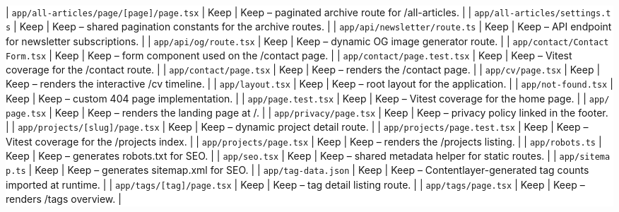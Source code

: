 | `app/all-articles/page/[page]/page.tsx`                                                                                                                                        | Keep   | Keep – paginated archive route for /all-articles.                           |
| `app/all-articles/settings.ts`                                                                                                                                                 | Keep   | Keep – shared pagination constants for the archive routes.                  |
| `app/api/newsletter/route.ts`                                                                                                                                                  | Keep   | Keep – API endpoint for newsletter subscriptions.                           |
| `app/api/og/route.tsx`                                                                                                                                                         | Keep   | Keep – dynamic OG image generator route.                                    |
| `app/contact/ContactForm.tsx`                                                                                                                                                  | Keep   | Keep – form component used on the /contact page.                            |
| `app/contact/page.test.tsx`                                                                                                                                                    | Keep   | Keep – Vitest coverage for the /contact route.                              |
| `app/contact/page.tsx`                                                                                                                                                         | Keep   | Keep – renders the /contact page.                                           |
| `app/cv/page.tsx`                                                                                                                                                              | Keep   | Keep – renders the interactive /cv timeline.                                |
| `app/layout.tsx`                                                                                                                                                               | Keep   | Keep – root layout for the application.                                     |
| `app/not-found.tsx`                                                                                                                                                            | Keep   | Keep – custom 404 page implementation.                                      |
| `app/page.test.tsx`                                                                                                                                                            | Keep   | Keep – Vitest coverage for the home page.                                   |
| `app/page.tsx`                                                                                                                                                                 | Keep   | Keep – renders the landing page at /.                                       |
| `app/privacy/page.tsx`                                                                                                                                                         | Keep   | Keep – privacy policy linked in the footer.                                 |
| `app/projects/[slug]/page.tsx`                                                                                                                                                 | Keep   | Keep – dynamic project detail route.                                        |
| `app/projects/page.test.tsx`                                                                                                                                                   | Keep   | Keep – Vitest coverage for the /projects index.                             |
| `app/projects/page.tsx`                                                                                                                                                        | Keep   | Keep – renders the /projects listing.                                       |
| `app/robots.ts`                                                                                                                                                                | Keep   | Keep – generates robots.txt for SEO.                                        |
| `app/seo.tsx`                                                                                                                                                                  | Keep   | Keep – shared metadata helper for static routes.                            |
| `app/sitemap.ts`                                                                                                                                                               | Keep   | Keep – generates sitemap.xml for SEO.                                       |
| `app/tag-data.json`                                                                                                                                                            | Keep   | Keep – Contentlayer-generated tag counts imported at runtime.               |
| `app/tags/[tag]/page.tsx`                                                                                                                                                      | Keep   | Keep – tag detail listing route.                                            |
| `app/tags/page.tsx`                                                                                                                                                            | Keep   | Keep – renders /tags overview.                                              |